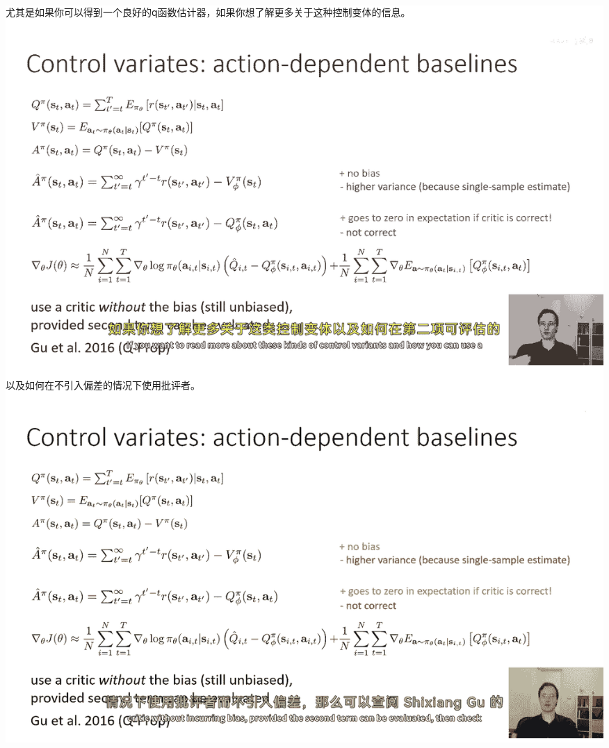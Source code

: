 尤其是如果你可以得到一个良好的q函数估计器，如果你想了解更多关于这种控制变体的信息。

![](img/40b2701213d42f21b0cf546fe0996825_105.png)

以及如何在不引入偏差的情况下使用批评者。

![](img/40b2701213d42f21b0cf546fe0996825_107.png)
